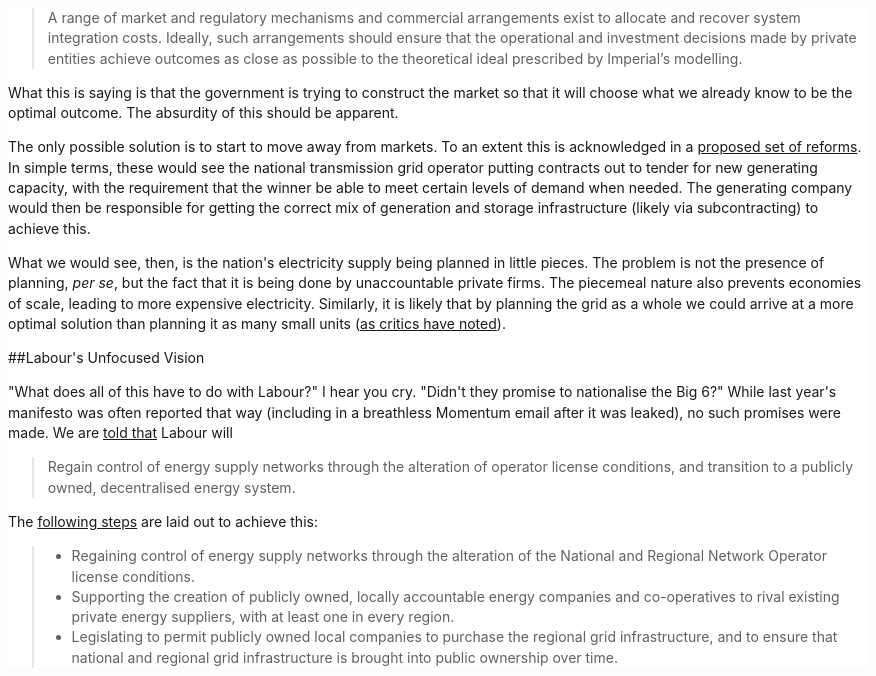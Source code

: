 >A range of market and regulatory mechanisms and commercial
>arrangements exist to allocate and recover system integration
>costs. Ideally, such arrangements should ensure that the operational
>and investment decisions made by private entities achieve outcomes as
>close as possible to the theoretical ideal prescribed by Imperial’s
>modelling.

What this is saying is that the government is trying to construct the
market so that it will choose what we already know to be the optimal
outcome. The absurdity of this should be apparent.

The only possible solution is to start to move away from markets. To
an extent this is acknowledged in a
[proposed set of reforms](https://www.gov.uk/government/publications/cost-of-energy-independent-review). In
simple terms, these would see the national transmission grid operator
putting contracts out to tender for new generating capacity, with the
requirement that the winner be able to meet certain levels of demand
when needed. The generating company would then be responsible for
getting the correct mix of generation and storage infrastructure
(likely via subcontracting) to achieve this.

What we would see, then, is the nation's electricity supply being
planned in little pieces.  The problem is not the presence of
planning, _per se_, but the fact that it is being done by
unaccountable private firms. The piecemeal nature also prevents
economies of scale, leading to more expensive electricity. Similarly,
it is likely that by planning the grid as a whole we could arrive at a
more optimal solution than planning it as many small units
([as critics have noted](https://www.carbonbrief.org/reaction-dieter-helms-least-cost-ideas-for-meeting-the-uk-climate-targets)).

##Labour's Unfocused Vision

"What does all of this have to do with Labour?" I hear you
cry. "Didn't they promise to nationalise the Big 6?" While last year's
manifesto was often reported that way (including in a breathless
Momentum email after it was leaked), no such promises were made. We
are
[told that](https://labour.org.uk/manifesto/creating-economy-works/#eighth)
Labour will

>Regain control of energy supply networks through the alteration of
>operator license conditions, and transition to a publicly owned,
>decentralised energy system.

The
[following steps](https://labour.org.uk/manifesto/creating-economy-works/#ninth)
are laid out to achieve this:

> - Regaining control of energy supply networks through the alteration of
>the National and Regional Network Operator license conditions.
> - Supporting the creation of publicly owned, locally accountable energy
>companies and co-operatives to rival existing private energy
>suppliers, with at least one in every region.
> - Legislating to permit publicly owned local companies to purchase
>the regional grid infrastructure, and to ensure that national and
>regional grid infrastructure is brought into public ownership over
>time.
